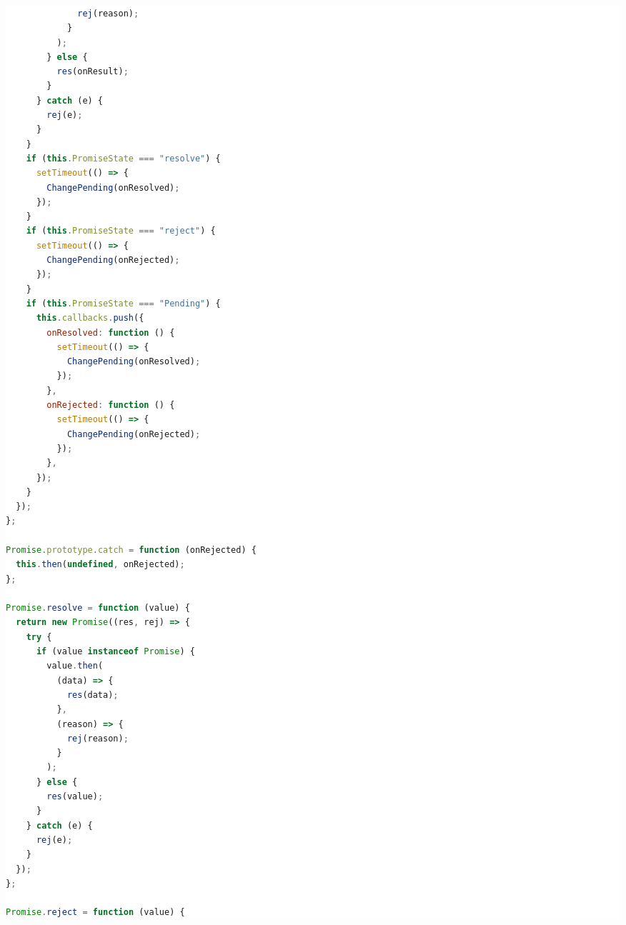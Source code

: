 ```javascript
              rej(reason);
            }
          );
        } else {
          res(onResult);
        }
      } catch (e) {
        rej(e);
      }
    }
    if (this.PromiseState === "resolve") {
      setTimeout(() => {
        ChangePending(onResolved);
      });
    }
    if (this.PromiseState === "reject") {
      setTimeout(() => {
        ChangePending(onRejected);
      });
    }
    if (this.PromiseState === "Pending") {
      this.callbacks.push({
        onResolved: function () {
          setTimeout(() => {
            ChangePending(onResolved);
          });
        },
        onRejected: function () {
          setTimeout(() => {
            ChangePending(onRejected);
          });
        },
      });
    }
  });
};

Promise.prototype.catch = function (onRejected) {
  this.then(undefined, onRejected);
};

Promise.resolve = function (value) {
  return new Promise((res, rej) => {
    try {
      if (value instanceof Promise) {
        value.then(
          (data) => {
            res(data);
          },
          (reason) => {
            rej(reason);
          }
        );
      } else {
        res(value);
      }
    } catch (e) {
      rej(e);
    }
  });
};

Promise.reject = function (value) {
```